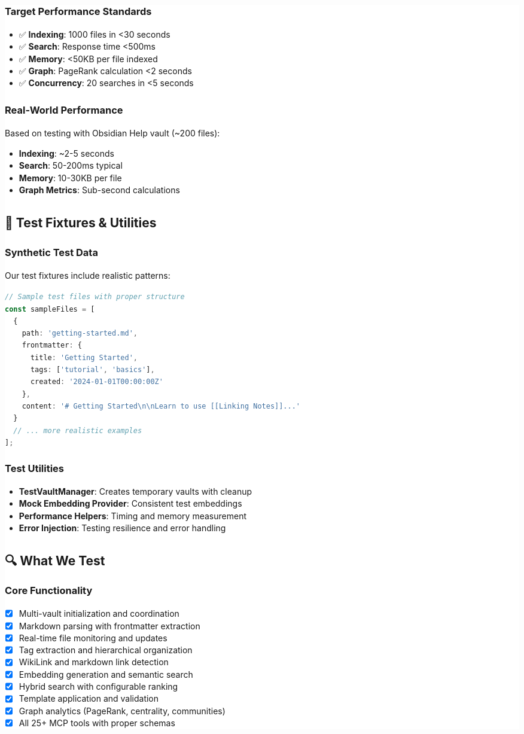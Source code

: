 ### Target Performance Standards
- ✅ **Indexing**: 1000 files in <30 seconds
- ✅ **Search**: Response time <500ms
- ✅ **Memory**: <50KB per file indexed
- ✅ **Graph**: PageRank calculation <2 seconds
- ✅ **Concurrency**: 20 searches in <5 seconds

### Real-World Performance
Based on testing with Obsidian Help vault (~200 files):
- **Indexing**: ~2-5 seconds
- **Search**: 50-200ms typical
- **Memory**: 10-30KB per file
- **Graph Metrics**: Sub-second calculations

## 🧩 **Test Fixtures & Utilities**

### Synthetic Test Data
Our test fixtures include realistic patterns:
```typescript
// Sample test files with proper structure
const sampleFiles = [
  {
    path: 'getting-started.md',
    frontmatter: {
      title: 'Getting Started',
      tags: ['tutorial', 'basics'],
      created: '2024-01-01T00:00:00Z'
    },
    content: '# Getting Started\n\nLearn to use [[Linking Notes]]...'
  }
  // ... more realistic examples
];
```

### Test Utilities
- **TestVaultManager**: Creates temporary vaults with cleanup
- **Mock Embedding Provider**: Consistent test embeddings
- **Performance Helpers**: Timing and memory measurement
- **Error Injection**: Testing resilience and error handling

## 🔍 **What We Test**

### Core Functionality
- [x] Multi-vault initialization and coordination
- [x] Markdown parsing with frontmatter extraction
- [x] Real-time file monitoring and updates
- [x] Tag extraction and hierarchical organization
- [x] WikiLink and markdown link detection
- [x] Embedding generation and semantic search
- [x] Hybrid search with configurable ranking
- [x] Template application and validation
- [x] Graph analytics (PageRank, centrality, communities)
- [x] All 25+ MCP tools with proper schemas
